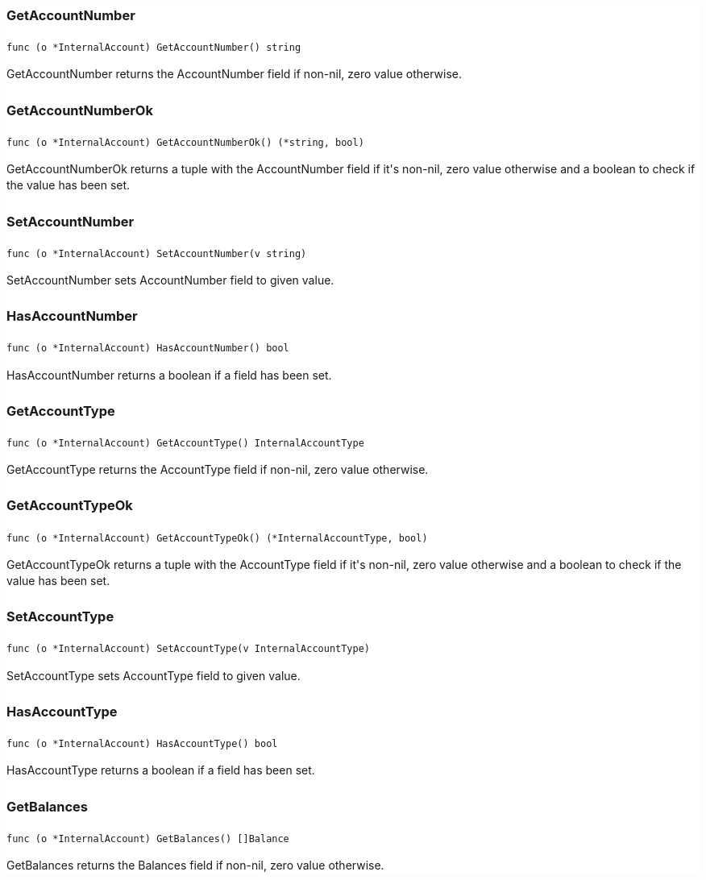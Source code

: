 ### GetAccountNumber

`func (o *InternalAccount) GetAccountNumber() string`

GetAccountNumber returns the AccountNumber field if non-nil, zero value otherwise.

### GetAccountNumberOk

`func (o *InternalAccount) GetAccountNumberOk() (*string, bool)`

GetAccountNumberOk returns a tuple with the AccountNumber field if it's non-nil, zero value otherwise
and a boolean to check if the value has been set.

### SetAccountNumber

`func (o *InternalAccount) SetAccountNumber(v string)`

SetAccountNumber sets AccountNumber field to given value.

### HasAccountNumber

`func (o *InternalAccount) HasAccountNumber() bool`

HasAccountNumber returns a boolean if a field has been set.

### GetAccountType

`func (o *InternalAccount) GetAccountType() InternalAccountType`

GetAccountType returns the AccountType field if non-nil, zero value otherwise.

### GetAccountTypeOk

`func (o *InternalAccount) GetAccountTypeOk() (*InternalAccountType, bool)`

GetAccountTypeOk returns a tuple with the AccountType field if it's non-nil, zero value otherwise
and a boolean to check if the value has been set.

### SetAccountType

`func (o *InternalAccount) SetAccountType(v InternalAccountType)`

SetAccountType sets AccountType field to given value.

### HasAccountType

`func (o *InternalAccount) HasAccountType() bool`

HasAccountType returns a boolean if a field has been set.

### GetBalances

`func (o *InternalAccount) GetBalances() []Balance`

GetBalances returns the Balances field if non-nil, zero value otherwise.
